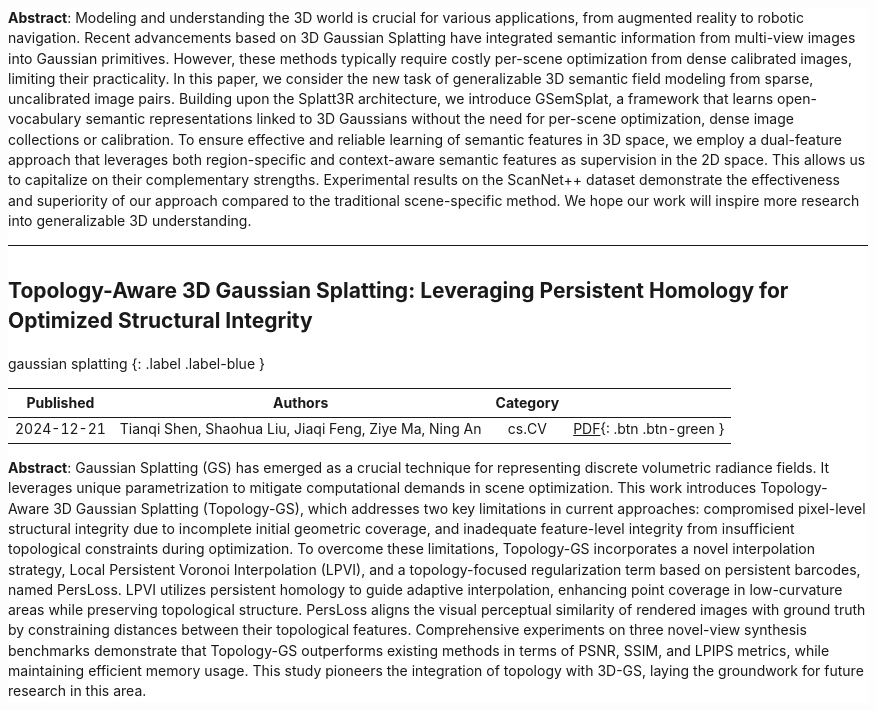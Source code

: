 **Abstract**: Modeling and understanding the 3D world is crucial for various applications,
from augmented reality to robotic navigation. Recent advancements based on 3D
Gaussian Splatting have integrated semantic information from multi-view images
into Gaussian primitives. However, these methods typically require costly
per-scene optimization from dense calibrated images, limiting their
practicality. In this paper, we consider the new task of generalizable 3D
semantic field modeling from sparse, uncalibrated image pairs. Building upon
the Splatt3R architecture, we introduce GSemSplat, a framework that learns
open-vocabulary semantic representations linked to 3D Gaussians without the
need for per-scene optimization, dense image collections or calibration. To
ensure effective and reliable learning of semantic features in 3D space, we
employ a dual-feature approach that leverages both region-specific and
context-aware semantic features as supervision in the 2D space. This allows us
to capitalize on their complementary strengths. Experimental results on the
ScanNet++ dataset demonstrate the effectiveness and superiority of our approach
compared to the traditional scene-specific method. We hope our work will
inspire more research into generalizable 3D understanding.



---

## Topology-Aware 3D Gaussian Splatting: Leveraging Persistent Homology for  Optimized Structural Integrity

gaussian splatting
{: .label .label-blue }

| Published | Authors | Category | |
|:---:|:---:|:---:|:---:|
| 2024-12-21 | Tianqi Shen, Shaohua Liu, Jiaqi Feng, Ziye Ma, Ning An | cs.CV | [PDF](http://arxiv.org/pdf/2412.16619v2){: .btn .btn-green } |

**Abstract**: Gaussian Splatting (GS) has emerged as a crucial technique for representing
discrete volumetric radiance fields. It leverages unique parametrization to
mitigate computational demands in scene optimization. This work introduces
Topology-Aware 3D Gaussian Splatting (Topology-GS), which addresses two key
limitations in current approaches: compromised pixel-level structural integrity
due to incomplete initial geometric coverage, and inadequate feature-level
integrity from insufficient topological constraints during optimization. To
overcome these limitations, Topology-GS incorporates a novel interpolation
strategy, Local Persistent Voronoi Interpolation (LPVI), and a topology-focused
regularization term based on persistent barcodes, named PersLoss. LPVI utilizes
persistent homology to guide adaptive interpolation, enhancing point coverage
in low-curvature areas while preserving topological structure. PersLoss aligns
the visual perceptual similarity of rendered images with ground truth by
constraining distances between their topological features. Comprehensive
experiments on three novel-view synthesis benchmarks demonstrate that
Topology-GS outperforms existing methods in terms of PSNR, SSIM, and LPIPS
metrics, while maintaining efficient memory usage. This study pioneers the
integration of topology with 3D-GS, laying the groundwork for future research
in this area.


